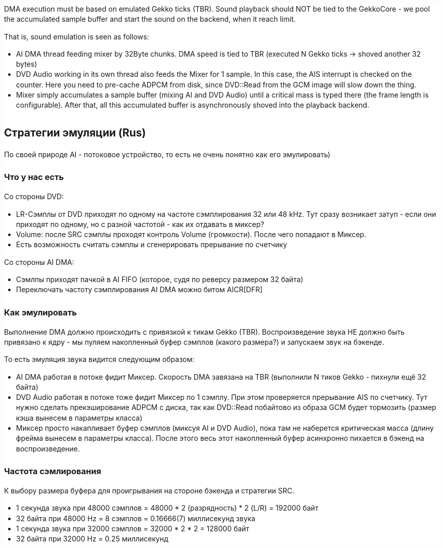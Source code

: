 DMA execution must be based on emulated Gekko ticks (TBR). Sound playback should NOT be tied to the GekkoCore - we pool the accumulated sample buffer and start the sound on the backend, when it reach limit.

That is, sound emulation is seen as follows:
- AI DMA thread feeding mixer by 32Byte chunks. DMA speed is tied to TBR (executed N Gekko ticks -> shoved another 32 bytes)
- DVD Audio working in its own thread also feeds the Mixer for 1 sample. In this case, the AIS interrupt is checked on the counter. Here you need to pre-cache ADPCM from disk, since DVD::Read from the GCM image will slow down the thing.
- Mixer simply accumulates a sample buffer (mixing AI and DVD Audio) until a critical mass is typed there (the frame length is configurable). After that, all this accumulated buffer is asynchronously shoved into the playback backend.

## Стратегии эмуляции (Rus)

По своей природе AI - потоковое устройство, то есть не очень понятно как его эмулировать)

### Что у нас есть

Со стороны DVD:
- LR-Сэмплы от DVD приходят по одному на частоте сэмплирования 32 или 48 kHz. Тут сразу возникает затуп - если они приходят по одному, но с разной частотой - как их отдавать в миксер?
- Volume: после SRC сэмплы проходят контроль Volume (громкости). После чего попадают в Миксер.
- Есть возможность считать сэмплы и сгенерировать прерывание по счетчику

Со стороны AI DMA:
- Сэмлпы приходят пачкой в AI FIFO (которое, судя по реверсу размером 32 байта)
- Переключать частоту сэмплирования AI DMA можно битом AICR[DFR]

### Как эмулировать

Выполнение DMA должно происходить с привязкой к тикам Gekko (TBR). Воспроизведение звука НЕ должно быть привязано к ядру - мы пуляем накопленный буфер сэмплов (какого размера?) и запускаем звук на бэкенде.

То есть эмуляция звука видится следующим образом:
- AI DMA работая в потоке фидит Миксер. Скорость DMA завязана на TBR (выполнили N тиков Gekko - пихнули ещё 32 байта)
- DVD Audio работая в потоке тоже фидит Миксер по 1 сэмплу. При этом проверяется прерывание AIS по счетчику. Тут нужно сделать прекэширование ADPCM с диска, так как DVD::Read побайтово из образа GCM будет тормозить (размер кэша вынесем в параметры класса)
- Миксер просто накапливает буфер сэмплов (миксуя AI и DVD Audio), пока там не наберется критическая масса (длину фрейма вынесем в параметры класса). После этого весь этот накопленный буфер асинхронно пихается в бэкенд на воспроизведение.

### Частота сэмлирования

К выбору размера буфера для проигрывания на стороне бэкенда и стратегии SRC.

- 1 секунда звука при 48000 сэмплов = 48000 * 2 (разрядность) * 2 (L/R) = 192000 байт
- 32 байта при 48000 Hz = 8 сэмплов = 0.16666(7) миллисекунд звука
- 1 секунда звука при 32000 сэмплов = 32000 * 2 * 2 = 128000 байт
- 32 байта при 32000 Hz = 0.25 миллисекунд
